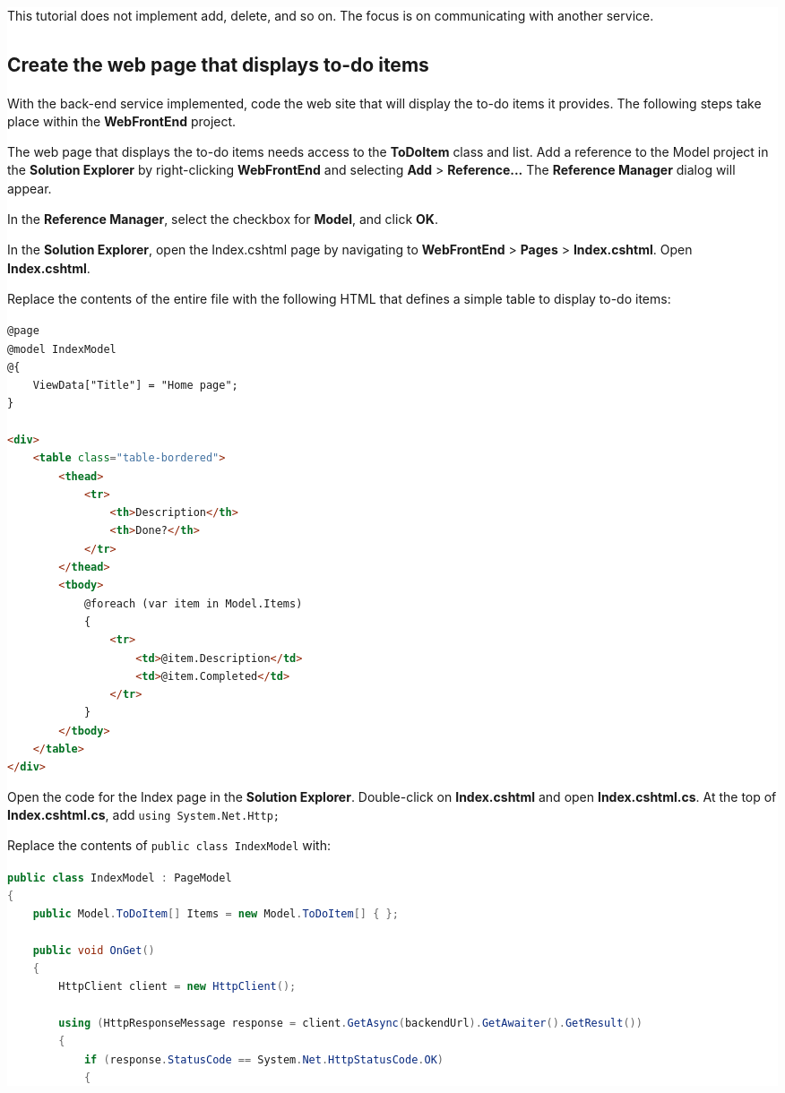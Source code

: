This tutorial does not implement add, delete, and so on. The focus is on communicating with another service.

## Create the web page that displays to-do items

With the back-end service implemented, code the web site that will display the to-do items it provides. The following steps take place within the **WebFrontEnd** project.

The web page that displays the to-do items needs access to the **ToDoItem** class and list. Add a reference to the Model project in the **Solution Explorer** by right-clicking **WebFrontEnd** and selecting **Add** > **Reference...** The **Reference Manager** dialog will appear.

In the **Reference Manager**, select the checkbox for **Model**, and click **OK**.

In the **Solution Explorer**, open the Index.cshtml page by navigating to **WebFrontEnd** > **Pages** > **Index.cshtml**. Open **Index.cshtml**.

Replace the contents of the entire file with the following HTML that defines a simple table to display to-do items:

```HTML
@page
@model IndexModel
@{
    ViewData["Title"] = "Home page";
}

<div>
    <table class="table-bordered">
        <thead>
            <tr>
                <th>Description</th>
                <th>Done?</th>
            </tr>
        </thead>
        <tbody>
            @foreach (var item in Model.Items)
            {
                <tr>
                    <td>@item.Description</td>
                    <td>@item.Completed</td>
                </tr>
            }
        </tbody>
    </table>
</div>
```

Open the code for the Index page in the **Solution Explorer**. Double-click on **Index.cshtml** and open **Index.cshtml.cs**. 
At the top of **Index.cshtml.cs**, add `using System.Net.Http;`

Replace the contents of `public class IndexModel` with:

```csharp
public class IndexModel : PageModel
{
    public Model.ToDoItem[] Items = new Model.ToDoItem[] { };

    public void OnGet()
    {
        HttpClient client = new HttpClient();

        using (HttpResponseMessage response = client.GetAsync(backendUrl).GetAwaiter().GetResult())
        {
            if (response.StatusCode == System.Net.HttpStatusCode.OK)
            {
```